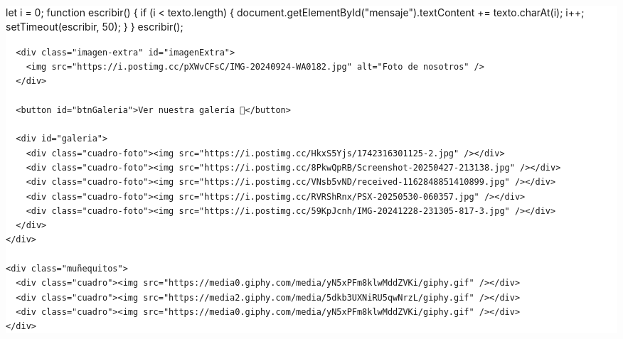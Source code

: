   let i = 0;
  function escribir() {
    if (i < texto.length) {
      document.getElementById("mensaje").textContent += texto.charAt(i);
      i++;
      setTimeout(escribir, 50);
    }
  }
  escribir();
</script>

      <div class="imagen-extra" id="imagenExtra">
        <img src="https://i.postimg.cc/pXWvCFsC/IMG-20240924-WA0182.jpg" alt="Foto de nosotros" />
      </div>

      <button id="btnGaleria">Ver nuestra galería 📸</button>

      <div id="galeria">
        <div class="cuadro-foto"><img src="https://i.postimg.cc/HkxS5Yjs/1742316301125-2.jpg" /></div>
        <div class="cuadro-foto"><img src="https://i.postimg.cc/8PkwQpRB/Screenshot-20250427-213138.jpg" /></div>
        <div class="cuadro-foto"><img src="https://i.postimg.cc/VNsb5vND/received-1162848851410899.jpg" /></div>
        <div class="cuadro-foto"><img src="https://i.postimg.cc/RVRShRnx/PSX-20250530-060357.jpg" /></div>
        <div class="cuadro-foto"><img src="https://i.postimg.cc/59KpJcnh/IMG-20241228-231305-817-3.jpg" /></div>
      </div>
    </div>

    <div class="muñequitos">
      <div class="cuadro"><img src="https://media0.giphy.com/media/yN5xPFm8klwMddZVKi/giphy.gif" /></div>
      <div class="cuadro"><img src="https://media2.giphy.com/media/5dkb3UXNiRU5qwNrzL/giphy.gif" /></div>
      <div class="cuadro"><img src="https://media0.giphy.com/media/yN5xPFm8klwMddZVKi/giphy.gif" /></div>
    </div>
  </div>

  <script>
    const input = document.getElementById('claveInput');
    const teclado = document.getElementById('teclado');
    const accederBtn = document.getElementById('accederBtn');
    const claveCorrecta = '10/11/23';

    const numeros = ['1','2','3','4','5','6','7','8','9','0','B','/'];
    numeros.forEach(n => {
      const tecla = document.createElement('div');
      tecla.className = 'tecla';
      tecla.textContent = n;
      tecla.onclick = () => {
        if(n === 'B') input.value = input.value.slice(0, -1);
        else if(input.value.length < 8) input.value += n;
      };
      teclado.appendChild(tecla);
    });
